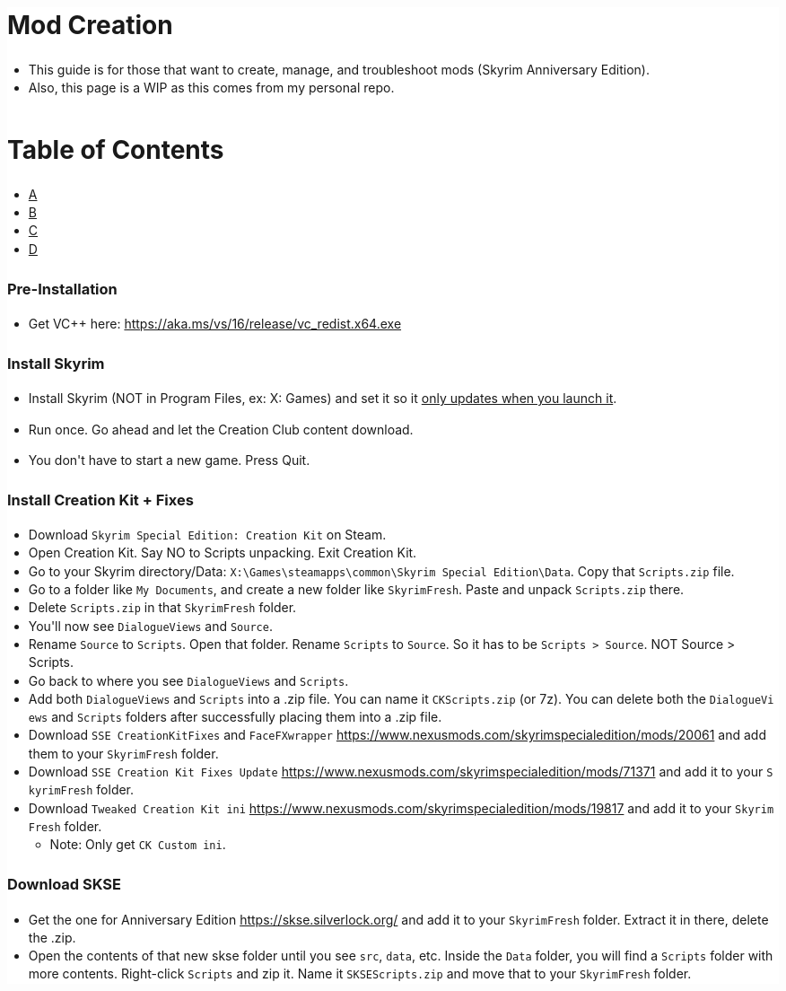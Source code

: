 # Mod Creation
- This guide is for those that want to create, manage, and troubleshoot mods (Skyrim Anniversary Edition). 
- Also, this page is a WIP as this comes from my personal repo.

# Table of Contents
- [A](https://github.com/The-Animonculory/Modding-Resources/blob/main/DynDOLOD.md)
- [B](https://github.com/The-Animonculory/Modding-Resources/blob/main/Regenerating%20Faces%20in%20the%20Creation%20Kit.md)
- [C](https://github.com/The-Animonculory/Modding-Resources/blob/main/Stock%20Game%20Setup.md)
- [D](https://github.com/The-Animonculory/Modding-Resources/blob/main/Mod%20Creation.md)



### Pre-Installation
- Get VC++ here: https://aka.ms/vs/16/release/vc_redist.x64.exe

### Install Skyrim
- Install Skyrim (NOT in Program Files, ex: X: Games) and set it so it [only updates when you launch it](https://help.steampowered.com/en/faqs/view/71AB-698D-57EB-178C#disable).

- Run once. Go ahead and let the Creation Club content download. 
- You don't have to start a new game. Press Quit.

### Install Creation Kit + Fixes
- Download `Skyrim Special Edition: Creation Kit` on Steam. 
- Open Creation Kit. Say NO to Scripts unpacking. Exit Creation Kit. 
- Go to your Skyrim directory/Data: `X:\Games\steamapps\common\Skyrim Special Edition\Data`. Copy that `Scripts.zip` file. 
- Go to a folder like `My Documents`, and create a new folder like `SkyrimFresh`. Paste and unpack `Scripts.zip` there. 
- Delete `Scripts.zip` in that `SkyrimFresh` folder.
- You'll now see `DialogueViews` and `Source`.
- Rename ``Source`` to ``Scripts``. Open that folder. Rename ``Scripts`` to ``Source``. So it has to be `Scripts > Source`. NOT Source > Scripts.
- Go back to where you see `DialogueViews` and `Scripts`.
- Add both `DialogueViews` and `Scripts` into a .zip file. You can name it ``CKScripts.zip`` (or 7z). You can delete both the `DialogueViews` and `Scripts` folders after successfully placing them into a .zip file.
- Download `SSE CreationKitFixes` and `FaceFXwrapper` https://www.nexusmods.com/skyrimspecialedition/mods/20061 and add them to your `SkyrimFresh` folder.
- Download `SSE Creation Kit Fixes Update` https://www.nexusmods.com/skyrimspecialedition/mods/71371 and add it to your `SkyrimFresh` folder.
- Download `Tweaked Creation Kit ini` https://www.nexusmods.com/skyrimspecialedition/mods/19817 and add it to your `SkyrimFresh` folder. 
  - Note: Only get `CK Custom ini`. 

### Download SKSE
- Get the one for Anniversary Edition https://skse.silverlock.org/ and add it to your `SkyrimFresh` folder. Extract it in there, delete the .zip.
- Open the contents of that new skse folder until you see `src`, `data`, etc. Inside the `Data` folder, you will find a `Scripts` folder with more contents. Right-click `Scripts` and zip it. Name it ``SKSEScripts.zip`` and move that to your ``SkyrimFresh`` folder.
